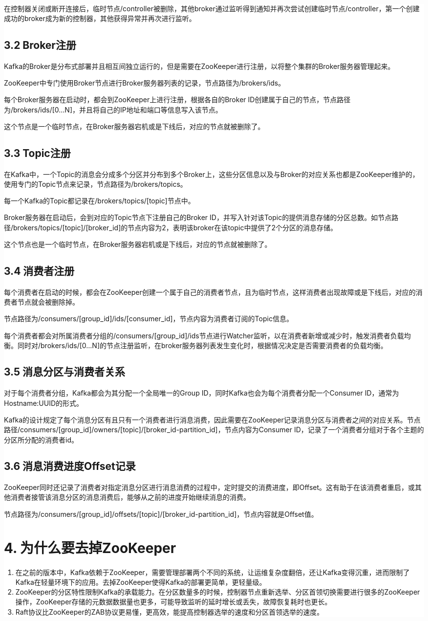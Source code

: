 在控制器关闭或断开连接后，临时节点/controller被删除，其他broker通过监听得到通知并再次尝试创建临时节点/controller，第一个创建成功的broker成为新的控制器，其他获得异常并再次进行监听。

## 3.2 Broker注册

Kafka的Broker是分布式部署并且相互间独立运行的，但是需要在ZooKeeper进行注册，以将整个集群的Broker服务器管理起来。

ZooKeeper中专门使用Broker节点进行Broker服务器列表的记录，节点路径为/brokers/ids。

每个Broker服务器在启动时，都会到ZooKeeper上进行注册，根据各自的Broker ID创建属于自己的节点，节点路径为/brokers/ids/[0...N]，并且将自己的IP地址和端口等信息写入该节点。

这个节点是一个临时节点，在Broker服务器宕机或是下线后，对应的节点就被删除了。

## 3.3 Topic注册

在Kafka中，一个Topic的消息会分成多个分区并分布到多个Broker上，这些分区信息以及与Broker的对应关系也都是ZooKeeper维护的，使用专门的Topic节点来记录，节点路径为/brokers/topics。

每一个Kafka的Topic都记录在/brokers/topics/[topic]节点中。

Broker服务器在启动后，会到对应的Topic节点下注册自己的Broker ID，并写入针对该Topic的提供消息存储的分区总数。如节点路径/brokers/topics/[topic]/[broker_id]的节点内容为2，表明该broker在该topic中提供了2个分区的消息存储。

这个节点也是一个临时节点，在Broker服务器宕机或是下线后，对应的节点就被删除了。

## 3.4 消费者注册

每个消费者在启动的时候，都会在ZooKeeper创建一个属于自己的消费者节点，且为临时节点，这样消费者出现故障或是下线后，对应的消费者节点就会被删除掉。

节点路径为/consumers/[group_id]/ids/[consumer_id]，节点内容为消费者订阅的Topic信息。

每个消费者都会对所属消费者分组的/consumers/[group_id]/ids节点进行Watcher监听，以在消费者新增或减少时，触发消费者负载均衡。同时对/brokers/ids/[0...N]的节点注册监听，在broker服务器列表发生变化时，根据情况决定是否需要消费者的负载均衡。

## 3.5 消息分区与消费者关系

对于每个消费者分组，Kafka都会为其分配一个全局唯一的Group ID，同时Kafka也会为每个消费者分配一个Consumer ID，通常为Hostname:UUID的形式。

Kafka的设计规定了每个消息分区有且只有一个消费者进行消息消费，因此需要在ZooKeeper记录消息分区与消费者之间的对应关系。节点路径/consumers/[group_id]/owners/[topic]/[broker_id-partition_id]，节点内容为Consumer ID，记录了一个消费者分组对于各个主题的分区所分配的消费者id。

## 3.6 消息消费进度Offset记录

ZooKeeper同时还记录了消费者对指定消息分区进行消息消费的过程中，定时提交的消费进度，即Offset。这有助于在该消费者重启，或其他消费者接管该消息分区的消息消费后，能够从之前的进度开始继续消息的消费。

节点路径为/consumers/[group_id]/offsets/[topic]/[broker_id-partition_id]，节点内容就是Offset值。



# 4. 为什么要去掉ZooKeeper

1. 在之前的版本中，Kafka依赖于ZooKeeper，需要管理部署两个不同的系统，让运维复杂度翻倍，还让Kafka变得沉重，进而限制了Kafka在轻量环境下的应用。去掉ZooKeeper使得Kafka的部署更简单，更轻量级。
2. ZooKeeper的分区特性限制Kafka的承载能力。在分区数量多的时候，控制器节点重新选举、分区首领切换需要进行很多的ZooKeeper操作，ZooKeeper存储的元数据数据量也更多，可能导致监听的延时增长或丢失，故障恢复耗时也更长。
3. Raft协议比ZooKeeper的ZAB协议更易懂，更高效，能提高控制器选举的速度和分区首领选举的速度。
